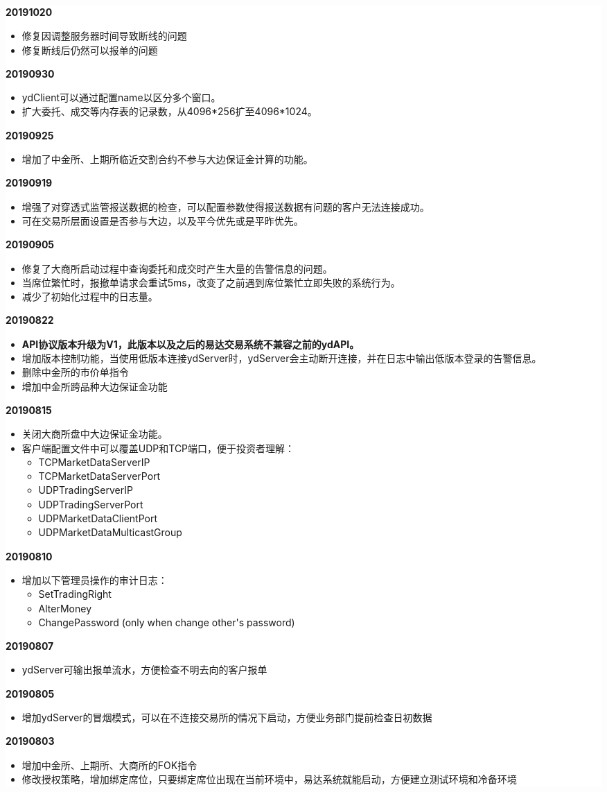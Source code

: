 **20191020**

*   修复因调整服务器时间导致断线的问题
*   修复断线后仍然可以报单的问题

**20190930**

*   ydClient可以通过配置name以区分多个窗口。
*   扩大委托、成交等内存表的记录数，从4096\*256扩至4096\*1024。

**20190925**

*   增加了中金所、上期所临近交割合约不参与大边保证金计算的功能。

**20190919**

*   增强了对穿透式监管报送数据的检查，可以配置参数使得报送数据有问题的客户无法连接成功。
*   可在交易所层面设置是否参与大边，以及平今优先或是平昨优先。

**20190905**

*   修复了大商所启动过程中查询委托和成交时产生大量的告警信息的问题。
*   当席位繁忙时，报撤单请求会重试5ms，改变了之前遇到席位繁忙立即失败的系统行为。
*   减少了初始化过程中的日志量。

**20190822**

*   **API协议版本升级为V1，此版本以及之后的易达交易系统不兼容之前的ydAPI。**
*   增加版本控制功能，当使用低版本连接ydServer时，ydServer会主动断开连接，并在日志中输出低版本登录的告警信息。
*   删除中金所的市价单指令
*   增加中金所跨品种大边保证金功能

**20190815**

*   关闭大商所盘中大边保证金功能。
*   客户端配置文件中可以覆盖UDP和TCP端口，便于投资者理解：
    *   TCPMarketDataServerIP
    *   TCPMarketDataServerPort
    *   UDPTradingServerIP
    *   UDPTradingServerPort
    *   UDPMarketDataClientPort
    *   UDPMarketDataMulticastGroup

**20190810**

*   增加以下管理员操作的审计日志：
    *   SetTradingRight
    *   AlterMoney
    *   ChangePassword (only when change other's password)

**20190807**

*   ydServer可输出报单流水，方便检查不明去向的客户报单

**20190805**

*   增加ydServer的冒烟模式，可以在不连接交易所的情况下启动，方便业务部门提前检查日初数据

**20190803**

*   增加中金所、上期所、大商所的FOK指令
*   修改授权策略，增加绑定席位，只要绑定席位出现在当前环境中，易达系统就能启动，方便建立测试环境和冷备环境
